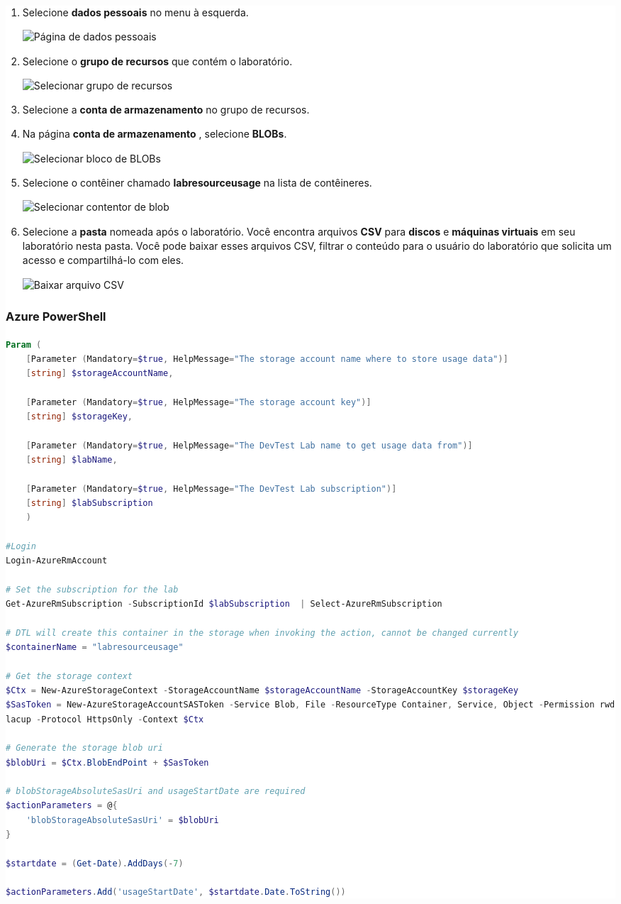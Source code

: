 1. Selecione **dados pessoais** no menu à esquerda. 

    ![Página de dados pessoais](./media/personal-data-delete-export/personal-data-page.png)
2. Selecione o **grupo de recursos** que contém o laboratório.

    ![Selecionar grupo de recursos](./media/personal-data-delete-export/select-resource-group.png)
3. Selecione a **conta de armazenamento** no grupo de recursos.
4. Na página **conta de armazenamento** , selecione **BLOBs**.

    ![Selecionar bloco de BLOBs](./media/personal-data-delete-export/select-blobs-tile.png)
5. Selecione o contêiner chamado **labresourceusage** na lista de contêineres.

    ![Selecionar contentor de blob](./media/personal-data-delete-export/select-blob-container.png)
6. Selecione a **pasta** nomeada após o laboratório. Você encontra arquivos **CSV** para **discos** e **máquinas virtuais** em seu laboratório nesta pasta. Você pode baixar esses arquivos CSV, filtrar o conteúdo para o usuário do laboratório que solicita um acesso e compartilhá-lo com eles.

    ![Baixar arquivo CSV](./media/personal-data-delete-export/download-csv-file.png)

### <a name="azure-powershell"></a>Azure PowerShell

```powershell
Param (
    [Parameter (Mandatory=$true, HelpMessage="The storage account name where to store usage data")]
    [string] $storageAccountName,

    [Parameter (Mandatory=$true, HelpMessage="The storage account key")]
    [string] $storageKey,

    [Parameter (Mandatory=$true, HelpMessage="The DevTest Lab name to get usage data from")]
    [string] $labName,

    [Parameter (Mandatory=$true, HelpMessage="The DevTest Lab subscription")]
    [string] $labSubscription
    )

#Login
Login-AzureRmAccount

# Set the subscription for the lab
Get-AzureRmSubscription -SubscriptionId $labSubscription  | Select-AzureRmSubscription

# DTL will create this container in the storage when invoking the action, cannot be changed currently
$containerName = "labresourceusage"

# Get the storage context
$Ctx = New-AzureStorageContext -StorageAccountName $storageAccountName -StorageAccountKey $storageKey 
$SasToken = New-AzureStorageAccountSASToken -Service Blob, File -ResourceType Container, Service, Object -Permission rwdlacup -Protocol HttpsOnly -Context $Ctx

# Generate the storage blob uri
$blobUri = $Ctx.BlobEndPoint + $SasToken

# blobStorageAbsoluteSasUri and usageStartDate are required
$actionParameters = @{
    'blobStorageAbsoluteSasUri' = $blobUri    
}

$startdate = (Get-Date).AddDays(-7)

$actionParameters.Add('usageStartDate', $startdate.Date.ToString())
```